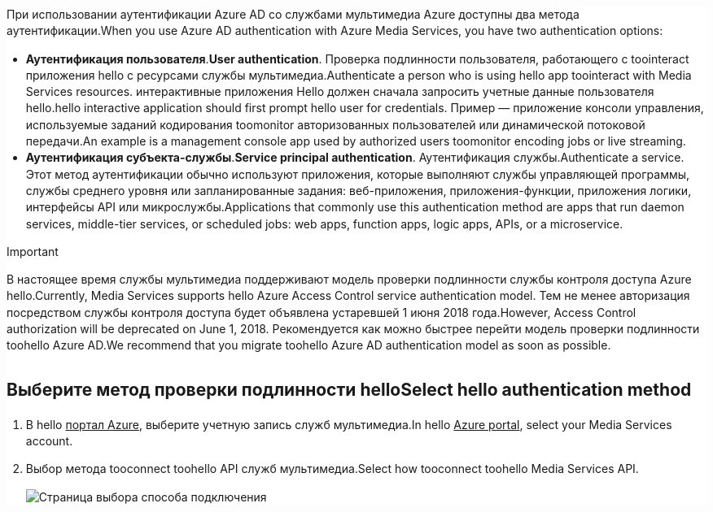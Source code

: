 <span data-ttu-id="ea249-111">При использовании аутентификации Azure AD со службами мультимедиа Azure доступны два метода аутентификации.</span><span class="sxs-lookup"><span data-stu-id="ea249-111">When you use Azure AD authentication with Azure Media Services, you have two authentication options:</span></span>

- <span data-ttu-id="ea249-112">**Аутентификация пользователя**.</span><span class="sxs-lookup"><span data-stu-id="ea249-112">**User authentication**.</span></span> <span data-ttu-id="ea249-113">Проверка подлинности пользователя, работающего с toointeract приложения hello с ресурсами службы мультимедиа.</span><span class="sxs-lookup"><span data-stu-id="ea249-113">Authenticate a person who is using hello app toointeract with Media Services resources.</span></span> <span data-ttu-id="ea249-114">интерактивные приложения Hello должен сначала запросить учетные данные пользователя hello.</span><span class="sxs-lookup"><span data-stu-id="ea249-114">hello interactive application should first prompt hello user for credentials.</span></span> <span data-ttu-id="ea249-115">Пример — приложение консоли управления, используемые заданий кодирования toomonitor авторизованных пользователей или динамической потоковой передачи.</span><span class="sxs-lookup"><span data-stu-id="ea249-115">An example is a management console app used by authorized users toomonitor encoding jobs or live streaming.</span></span> 
- <span data-ttu-id="ea249-116">**Аутентификация субъекта-службы**.</span><span class="sxs-lookup"><span data-stu-id="ea249-116">**Service principal authentication**.</span></span> <span data-ttu-id="ea249-117">Аутентификация службы.</span><span class="sxs-lookup"><span data-stu-id="ea249-117">Authenticate a service.</span></span> <span data-ttu-id="ea249-118">Этот метод аутентификации обычно используют приложения, которые выполняют службы управляющей программы, службы среднего уровня или запланированные задания: веб-приложения, приложения-функции, приложения логики, интерфейсы API или микрослужбы.</span><span class="sxs-lookup"><span data-stu-id="ea249-118">Applications that commonly use this authentication method are apps that run daemon services, middle-tier services, or scheduled jobs: web apps, function apps, logic apps, APIs, or a microservice.</span></span>

> [!IMPORTANT]
> <span data-ttu-id="ea249-119">В настоящее время службы мультимедиа поддерживают модель проверки подлинности службы контроля доступа Azure hello.</span><span class="sxs-lookup"><span data-stu-id="ea249-119">Currently, Media Services supports hello Azure Access Control service authentication model.</span></span> <span data-ttu-id="ea249-120">Тем не менее авторизация посредством службы контроля доступа будет объявлена устаревшей 1 июня 2018 года.</span><span class="sxs-lookup"><span data-stu-id="ea249-120">However, Access Control authorization will be deprecated on June 1, 2018.</span></span> <span data-ttu-id="ea249-121">Рекомендуется как можно быстрее перейти модель проверки подлинности toohello Azure AD.</span><span class="sxs-lookup"><span data-stu-id="ea249-121">We recommend that you migrate toohello Azure AD authentication model as soon as possible.</span></span>

## <a name="select-hello-authentication-method"></a><span data-ttu-id="ea249-122">Выберите метод проверки подлинности hello</span><span class="sxs-lookup"><span data-stu-id="ea249-122">Select hello authentication method</span></span>

1. <span data-ttu-id="ea249-123">В hello [портал Azure](https://portal.azure.com/), выберите учетную запись служб мультимедиа.</span><span class="sxs-lookup"><span data-stu-id="ea249-123">In hello [Azure portal](https://portal.azure.com/), select your Media Services account.</span></span>
2. <span data-ttu-id="ea249-124">Выбор метода tooconnect toohello API служб мультимедиа.</span><span class="sxs-lookup"><span data-stu-id="ea249-124">Select how tooconnect toohello Media Services API.</span></span>

    ![Страница выбора способа подключения](./media/media-services-portal-get-started-with-aad/media-services-portal-get-started01.png)
